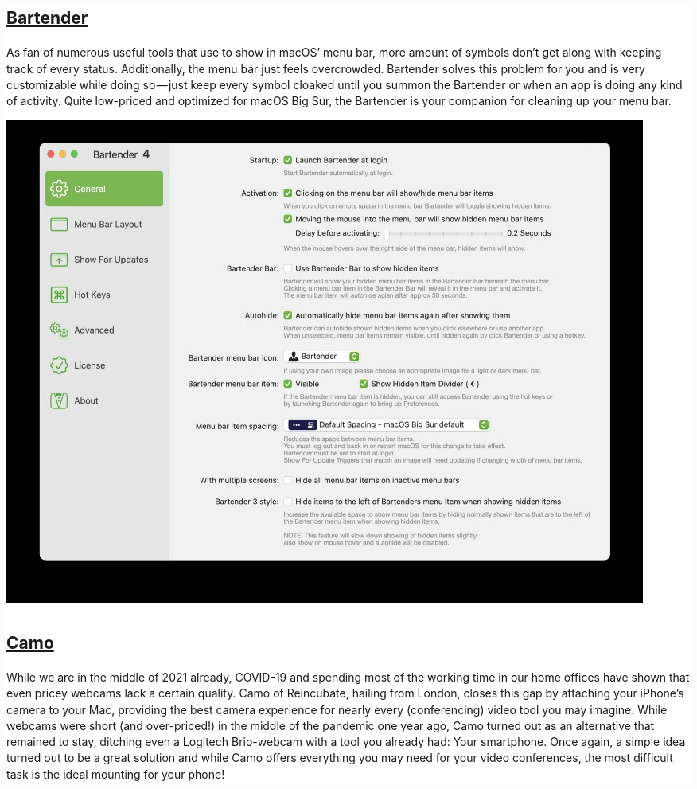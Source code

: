 ## [Bartender](https://www.macbartender.com/)

As fan of numerous useful tools that use to show in macOS’ menu bar, more amount of symbols don’t get along with keeping track of every status. Additionally, the menu bar just feels overcrowded. Bartender solves this problem for you and is very customizable while doing so — just keep every symbol cloaked until you summon the Bartender or when an app is doing any kind of activity. Quite low-priced and optimized for macOS Big Sur, the Bartender is your companion for cleaning up your menu bar.

![](../images/1-VyKHP7RSAehZG5dEjQpOCg.jpg)

## [Camo](https://reincubate.com/camo/)

While we are in the middle of 2021 already, COVID-19 and spending most of the working time in our home offices have shown that even pricey webcams lack a certain quality. Camo of Reincubate, hailing from London, closes this gap by attaching your iPhone’s camera to your Mac, providing the best camera experience for nearly every (conferencing) video tool you may imagine. While webcams were short (and over-priced!) in the middle of the pandemic one year ago, Camo turned out as an alternative that remained to stay, ditching even a Logitech Brio-webcam with a tool you already had: Your smartphone. Once again, a simple idea turned out to be a great solution and while Camo offers everything you may need for your video conferences, the most difficult task is the ideal mounting for your phone!
